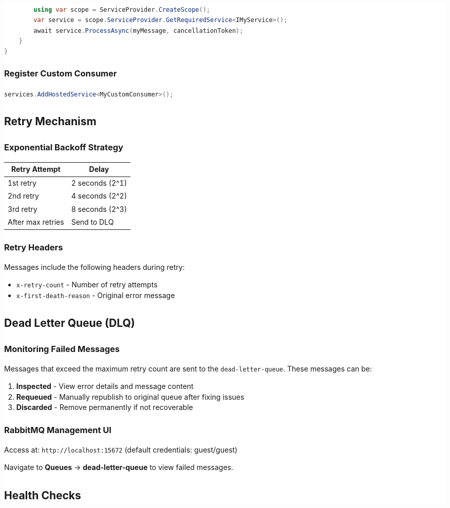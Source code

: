 ```csharp
        using var scope = ServiceProvider.CreateScope();
        var service = scope.ServiceProvider.GetRequiredService<IMyService>();
        await service.ProcessAsync(myMessage, cancellationToken);
    }
}
```

### Register Custom Consumer

```csharp
services.AddHostedService<MyCustomConsumer>();
```

## Retry Mechanism

### Exponential Backoff Strategy

| Retry Attempt | Delay |
|---------------|-------|
| 1st retry | 2 seconds (2^1) |
| 2nd retry | 4 seconds (2^2) |
| 3rd retry | 8 seconds (2^3) |
| After max retries | Send to DLQ |

### Retry Headers

Messages include the following headers during retry:
- `x-retry-count` - Number of retry attempts
- `x-first-death-reason` - Original error message

## Dead Letter Queue (DLQ)

### Monitoring Failed Messages

Messages that exceed the maximum retry count are sent to the `dead-letter-queue`. These messages can be:

1. **Inspected** - View error details and message content
2. **Requeued** - Manually republish to original queue after fixing issues
3. **Discarded** - Remove permanently if not recoverable

### RabbitMQ Management UI

Access at: `http://localhost:15672` (default credentials: guest/guest)

Navigate to **Queues** → **dead-letter-queue** to view failed messages.

## Health Checks
